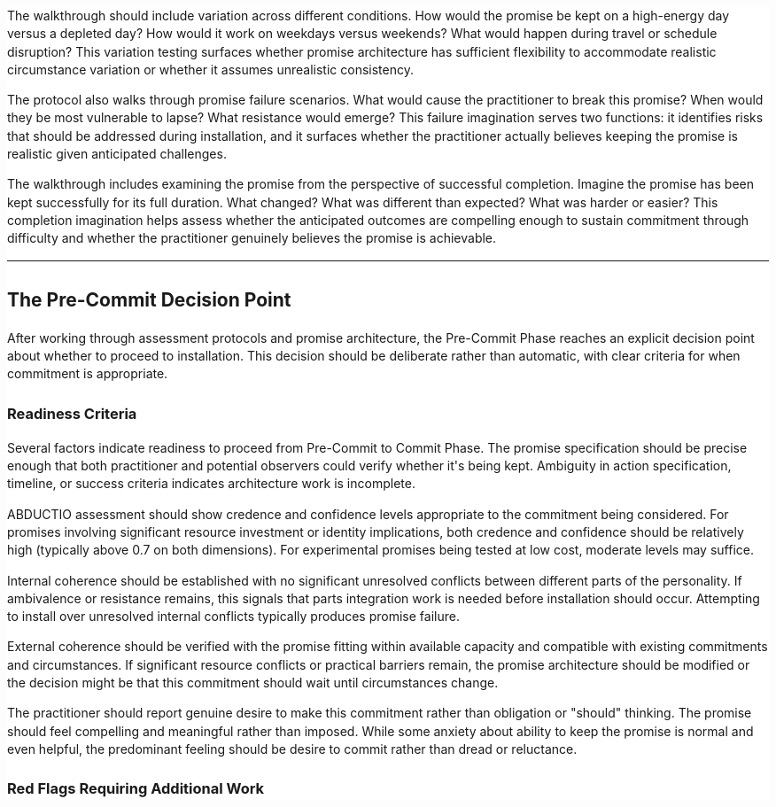 The walkthrough should include variation across different conditions. How would the promise be kept on a high-energy day versus a depleted day? How would it work on weekdays versus weekends? What would happen during travel or schedule disruption? This variation testing surfaces whether promise architecture has sufficient flexibility to accommodate realistic circumstance variation or whether it assumes unrealistic consistency.

The protocol also walks through promise failure scenarios. What would cause the practitioner to break this promise? When would they be most vulnerable to lapse? What resistance would emerge? This failure imagination serves two functions: it identifies risks that should be addressed during installation, and it surfaces whether the practitioner actually believes keeping the promise is realistic given anticipated challenges.

The walkthrough includes examining the promise from the perspective of successful completion. Imagine the promise has been kept successfully for its full duration. What changed? What was different than expected? What was harder or easier? This completion imagination helps assess whether the anticipated outcomes are compelling enough to sustain commitment through difficulty and whether the practitioner genuinely believes the promise is achievable.

---

## The Pre-Commit Decision Point

After working through assessment protocols and promise architecture, the Pre-Commit Phase reaches an explicit decision point about whether to proceed to installation. This decision should be deliberate rather than automatic, with clear criteria for when commitment is appropriate.

### Readiness Criteria

Several factors indicate readiness to proceed from Pre-Commit to Commit Phase. The promise specification should be precise enough that both practitioner and potential observers could verify whether it's being kept. Ambiguity in action specification, timeline, or success criteria indicates architecture work is incomplete.

ABDUCTIO assessment should show credence and confidence levels appropriate to the commitment being considered. For promises involving significant resource investment or identity implications, both credence and confidence should be relatively high (typically above 0.7 on both dimensions). For experimental promises being tested at low cost, moderate levels may suffice.

Internal coherence should be established with no significant unresolved conflicts between different parts of the personality. If ambivalence or resistance remains, this signals that parts integration work is needed before installation should occur. Attempting to install over unresolved internal conflicts typically produces promise failure.

External coherence should be verified with the promise fitting within available capacity and compatible with existing commitments and circumstances. If significant resource conflicts or practical barriers remain, the promise architecture should be modified or the decision might be that this commitment should wait until circumstances change.

The practitioner should report genuine desire to make this commitment rather than obligation or "should" thinking. The promise should feel compelling and meaningful rather than imposed. While some anxiety about ability to keep the promise is normal and even helpful, the predominant feeling should be desire to commit rather than dread or reluctance.

### Red Flags Requiring Additional Work
